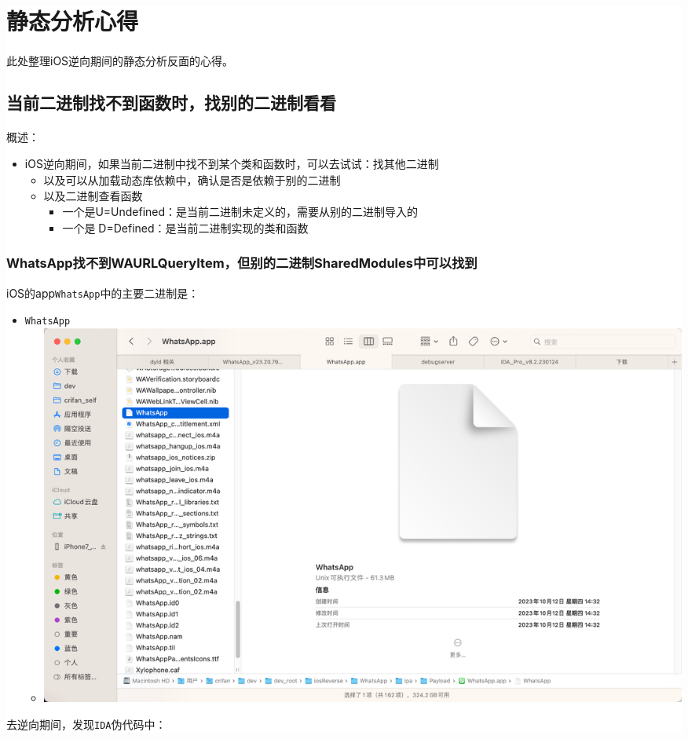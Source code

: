 # 静态分析心得

此处整理iOS逆向期间的静态分析反面的心得。

## 当前二进制找不到函数时，找别的二进制看看

概述：

* iOS逆向期间，如果当前二进制中找不到某个类和函数时，可以去试试：找其他二进制
  * 以及可以从加载动态库依赖中，确认是否是依赖于别的二进制
  * 以及二进制查看函数
    * 一个是U=Undefined：是当前二进制未定义的，需要从别的二进制导入的
    * 一个是 D=Defined：是当前二进制实现的类和函数

### WhatsApp找不到WAURLQueryItem，但别的二进制SharedModules中可以找到

iOS的app`WhatsApp`中的主要二进制是：

* `WhatsApp`
  * ![ios_whatsapp_main_bin_whatsapp](../assets/img/ios_whatsapp_main_bin_whatsapp.png)

去逆向期间，发现`IDA`伪代码中：
